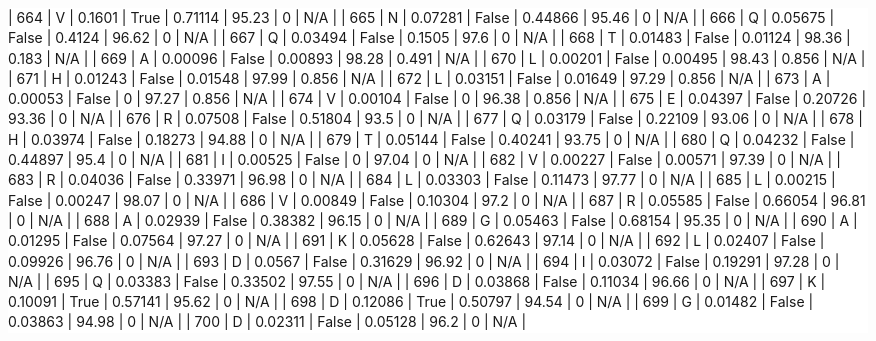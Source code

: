 |   664 | V    |         0.1601  | True      |                          0.71114 |                 95.23 |         0     | N/A            |
|   665 | N    |         0.07281 | False     |                          0.44866 |                 95.46 |         0     | N/A            |
|   666 | Q    |         0.05675 | False     |                          0.4124  |                 96.62 |         0     | N/A            |
|   667 | Q    |         0.03494 | False     |                          0.1505  |                 97.6  |         0     | N/A            |
|   668 | T    |         0.01483 | False     |                          0.01124 |                 98.36 |         0.183 | N/A            |
|   669 | A    |         0.00096 | False     |                          0.00893 |                 98.28 |         0.491 | N/A            |
|   670 | L    |         0.00201 | False     |                          0.00495 |                 98.43 |         0.856 | N/A            |
|   671 | H    |         0.01243 | False     |                          0.01548 |                 97.99 |         0.856 | N/A            |
|   672 | L    |         0.03151 | False     |                          0.01649 |                 97.29 |         0.856 | N/A            |
|   673 | A    |         0.00053 | False     |                          0       |                 97.27 |         0.856 | N/A            |
|   674 | V    |         0.00104 | False     |                          0       |                 96.38 |         0.856 | N/A            |
|   675 | E    |         0.04397 | False     |                          0.20726 |                 93.36 |         0     | N/A            |
|   676 | R    |         0.07508 | False     |                          0.51804 |                 93.5  |         0     | N/A            |
|   677 | Q    |         0.03179 | False     |                          0.22109 |                 93.06 |         0     | N/A            |
|   678 | H    |         0.03974 | False     |                          0.18273 |                 94.88 |         0     | N/A            |
|   679 | T    |         0.05144 | False     |                          0.40241 |                 93.75 |         0     | N/A            |
|   680 | Q    |         0.04232 | False     |                          0.44897 |                 95.4  |         0     | N/A            |
|   681 | I    |         0.00525 | False     |                          0       |                 97.04 |         0     | N/A            |
|   682 | V    |         0.00227 | False     |                          0.00571 |                 97.39 |         0     | N/A            |
|   683 | R    |         0.04036 | False     |                          0.33971 |                 96.98 |         0     | N/A            |
|   684 | L    |         0.03303 | False     |                          0.11473 |                 97.77 |         0     | N/A            |
|   685 | L    |         0.00215 | False     |                          0.00247 |                 98.07 |         0     | N/A            |
|   686 | V    |         0.00849 | False     |                          0.10304 |                 97.2  |         0     | N/A            |
|   687 | R    |         0.05585 | False     |                          0.66054 |                 96.81 |         0     | N/A            |
|   688 | A    |         0.02939 | False     |                          0.38382 |                 96.15 |         0     | N/A            |
|   689 | G    |         0.05463 | False     |                          0.68154 |                 95.35 |         0     | N/A            |
|   690 | A    |         0.01295 | False     |                          0.07564 |                 97.27 |         0     | N/A            |
|   691 | K    |         0.05628 | False     |                          0.62643 |                 97.14 |         0     | N/A            |
|   692 | L    |         0.02407 | False     |                          0.09926 |                 96.76 |         0     | N/A            |
|   693 | D    |         0.0567  | False     |                          0.31629 |                 96.92 |         0     | N/A            |
|   694 | I    |         0.03072 | False     |                          0.19291 |                 97.28 |         0     | N/A            |
|   695 | Q    |         0.03383 | False     |                          0.33502 |                 97.55 |         0     | N/A            |
|   696 | D    |         0.03868 | False     |                          0.11034 |                 96.66 |         0     | N/A            |
|   697 | K    |         0.10091 | True      |                          0.57141 |                 95.62 |         0     | N/A            |
|   698 | D    |         0.12086 | True      |                          0.50797 |                 94.54 |         0     | N/A            |
|   699 | G    |         0.01482 | False     |                          0.03863 |                 94.98 |         0     | N/A            |
|   700 | D    |         0.02311 | False     |                          0.05128 |                 96.2  |         0     | N/A            |